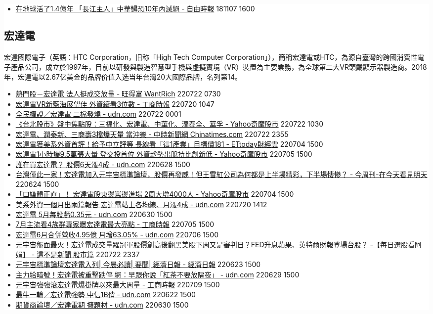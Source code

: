 - [在地球活了1.4億年 「長江主人」中華鱘恐10年內滅絕 - 自由時報](https://news.ltn.com.tw/news/world/breakingnews/2604497 "在地球活了1.4億年 「長江主人」中華鱘恐10年內滅絕 - 自由時報") 181107 1600

## 宏達電

宏達國際電子（英語：HTC Corporation，旧称「High Tech Computer Corporation」），簡稱宏達電或HTC，為源自臺灣的跨國消費性電子產品公司，成立於1997年，目前以研發與製造智慧型手機與虛擬實境（VR）裝置為主要業務，為全球第二大VR頭戴顯示器製造商。2018年，宏達電以2.67亿美金的品牌价值入选当年台灣20大國際品牌，名列第14。
- [熱門股－宏達電 法人挺成交放量 - 旺得富 WantRich](https://wantrich.chinatimes.com/news/20220722900099-420101 "熱門股－宏達電 法人挺成交放量 - 旺得富 WantRich") 220722 0730
- [宏達電VR新藍海展望佳 外資續看3位數 - 工商時報](https://ctee.com.tw/news/stocks/681741.html "宏達電VR新藍海展望佳 外資續看3位數 - 工商時報") 220720 1047
- [全民權證／宏達電 二檔發燒 - udn.com](https://udn.com/news/story/7255/6479305 "全民權證／宏達電 二檔發燒 - udn.com") 220722 0001
- [《台北股市》盤中焦點股：三福化、宏達電、中華化、潤泰全、華孚 - Yahoo奇摩股市](https://tw.stock.yahoo.com/news/%E5%8F%B0%E5%8C%97%E8%82%A1%E5%B8%82-%E7%9B%A4%E4%B8%AD%E7%84%A6%E9%BB%9E%E8%82%A1-%E4%B8%89%E7%A6%8F%E5%8C%96-%E5%AE%8F%E9%81%94%E9%9B%BB-%E4%B8%AD%E8%8F%AF%E5%8C%96-020744813.html "《台北股市》盤中焦點股：三福化、宏達電、中華化、潤泰全、華孚 - Yahoo奇摩股市") 220722 1030
- [宏達電、潤泰新、三商壽3檔爆天量 當沖樂 - 中時新聞網 Chinatimes.com](https://www.chinatimes.com/realtimenews/20220722004973-260410 "宏達電、潤泰新、三商壽3檔爆天量 當沖樂 - 中時新聞網 Chinatimes.com") 220722 2355
- [宏達電獲美系外資首評！給予中立評等 長線看「這1產業」目標價181 - ETtoday財經雲](https://finance.ettoday.net/news/2286522 "宏達電獲美系外資首評！給予中立評等 長線看「這1產業」目標價181 - ETtoday財經雲") 220704 1500
- [宏達電1小時爆9.5萬張大量 登交投首位 外資趁勢出脫持比創新低 - Yahoo奇摩股市](https://tw.stock.yahoo.com/news/%E5%AE%8F%E9%81%94%E9%9B%BB-1-%E5%B0%8F%E6%99%82%E7%88%86-95-%E8%90%AC%E5%BC%B5%E5%A4%A7%E9%87%8F-%E7%99%BB%E4%BA%A4%E6%8A%95%E9%A6%96%E4%BD%8D-%E5%A4%96%E8%B3%87%E8%B6%81%E5%8B%A2%E5%87%BA%E8%84%AB%E6%8C%81%E6%AF%94%E5%89%B5%E6%96%B0%E4%BD%8E-024040124.html "宏達電1小時爆9.5萬張大量 登交投首位 外資趁勢出脫持比創新低 - Yahoo奇摩股市") 220705 1500
- [誰在買宏達電？ 股價6天漲4成 - udn.com](https://udn.com/news/story/7253/6420334 "誰在買宏達電？ 股價6天漲4成 - udn.com") 220628 1500
- [台灣僅此一家！宏達電加入元宇宙標準論壇，股價再發威！但王雪紅公司為何都是上半場精彩，下半場悽慘？ - 今周刊-在今天看見明天](https://www.businesstoday.com.tw/article/category/80392/post/202206240007/ "台灣僅此一家！宏達電加入元宇宙標準論壇，股價再發威！但王雪紅公司為何都是上半場精彩，下半場悽慘？ - 今周刊-在今天看見明天") 220624 1500
- [「口嫌體正直」！ 宏達電股東邊罵邊進場 2周大增4000人 - Yahoo奇摩股市](https://tw.stock.yahoo.com/news/%E3%80%8C%E5%8F%A3%E5%AB%8C%E9%AB%94%E6%AD%A3%E7%9B%B4%E3%80%8D%E9%82%8A%E7%BD%B5%E9%82%8A%E9%80%B2%E5%A0%B4%EF%BC%81-%E5%AE%8F%E9%81%94%E9%9B%BB%E8%82%A1%E6%9D%B1-2-%E5%91%A8%E5%A4%A7%E5%A2%9E-4000-%E4%BA%BA-011905451.html "「口嫌體正直」！ 宏達電股東邊罵邊進場 2周大增4000人 - Yahoo奇摩股市") 220704 1500
- [美系外資一個月出兩篇報告 宏達電站上各均線、月漲4成 - udn.com](https://udn.com/news/story/7240/6474945?from=udn-ch1_breaknews-1-cate6-news "美系外資一個月出兩篇報告 宏達電站上各均線、月漲4成 - udn.com") 220720 1412
- [宏達電 5月每股虧0.35元 - udn.com](https://udn.com/news/story/7253/6424770 "宏達電 5月每股虧0.35元 - udn.com") 220630 1500
- [7月主流看4族群專家曝宏達電最大亮點 - 工商時報](https://ctee.com.tw/news/stocks/672241.html "7月主流看4族群專家曝宏達電最大亮點 - 工商時報") 220705 1500
- [宏達電6月合併營收4.95億 月增63.05% - udn.com](https://udn.com/news/story/7253/6440957 "宏達電6月合併營收4.95億 月增63.05% - udn.com") 220706 1500
- [元宇宙盤面最火！宏達電成交量躍冠軍股價創高後翻黑美股下周又是審判日？FED升息蘋果、英特爾財報登場台股？ -【每日選股看阿娟】 - 這不是新聞 股市篇](https://www.youtube.com/watch?v=4Q0zZp3l-Ts "元宇宙盤面最火！宏達電成交量躍冠軍股價創高後翻黑美股下周又是審判日？FED升息蘋果、英特爾財報登場台股？ -【每日選股看阿娟】 - 這不是新聞 股市篇") 220722 2337
- [元宇宙標準論壇宏達電入列| 今晨必讀| 要聞| 經濟日報 - 經濟日報](https://money.udn.com/money/story/12926/6408568 "元宇宙標準論壇宏達電入列| 今晨必讀| 要聞| 經濟日報 - 經濟日報") 220623 1500
- [主力給暗號！宏達電被重擊跌停 網：早跟你說「紅茶不要放隔夜」 - udn.com](https://udn.com/news/story/12806/6424586 "主力給暗號！宏達電被重擊跌停 網：早跟你說「紅茶不要放隔夜」 - udn.com") 220629 1500
- [元宇宙強強滾宏達電爆掛牌以來最大周量 - 工商時報](https://ctee.com.tw/news/stocks/675240.html "元宇宙強強滾宏達電爆掛牌以來最大周量 - 工商時報") 220709 1500
- [最牛一輪／宏達電強勢 中信1B俏 - udn.com](https://udn.com/news/story/7255/6407957 "最牛一輪／宏達電強勢 中信1B俏 - udn.com") 220622 1500
- [期貨商論壇／宏達電期 擁題材 - udn.com](https://udn.com/news/story/7255/6424816 "期貨商論壇／宏達電期 擁題材 - udn.com") 220630 1500
